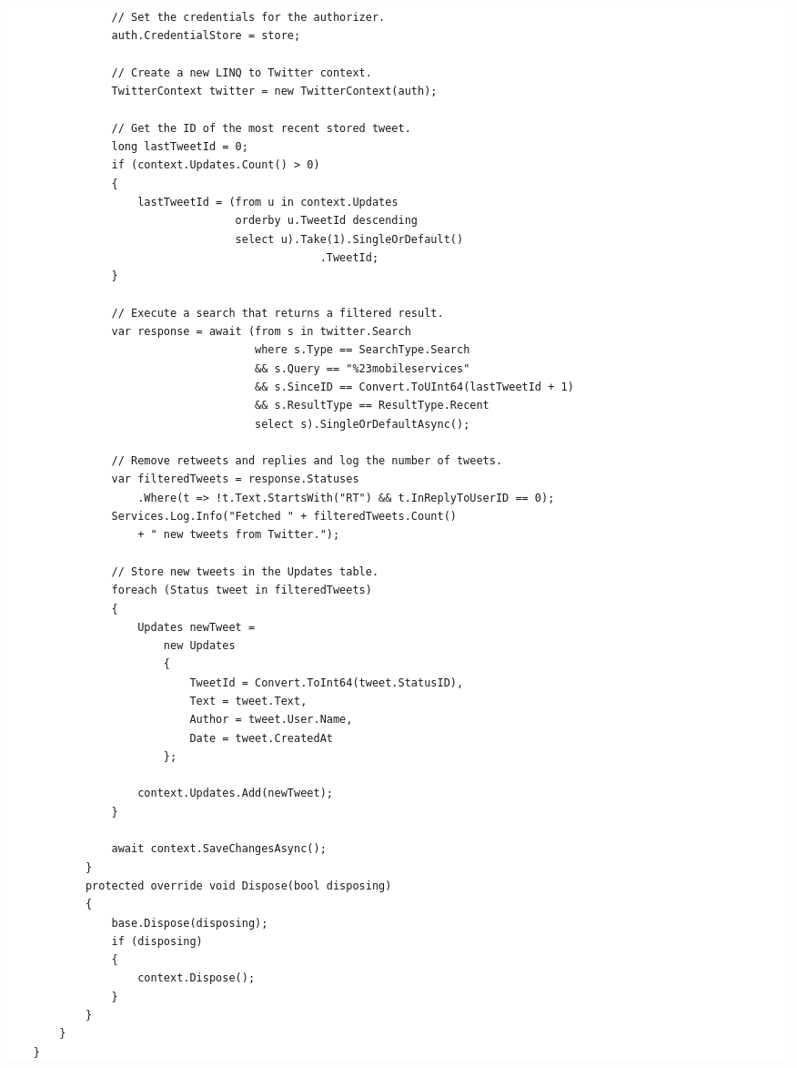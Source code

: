                     // Set the credentials for the authorizer.
                    auth.CredentialStore = store;
   
                    // Create a new LINQ to Twitter context.
                    TwitterContext twitter = new TwitterContext(auth);
   
                    // Get the ID of the most recent stored tweet.
                    long lastTweetId = 0;
                    if (context.Updates.Count() > 0)
                    {
                        lastTweetId = (from u in context.Updates
                                       orderby u.TweetId descending
                                       select u).Take(1).SingleOrDefault()
                                                    .TweetId;
                    }
   
                    // Execute a search that returns a filtered result.
                    var response = await (from s in twitter.Search
                                          where s.Type == SearchType.Search
                                          && s.Query == "%23mobileservices"
                                          && s.SinceID == Convert.ToUInt64(lastTweetId + 1)
                                          && s.ResultType == ResultType.Recent
                                          select s).SingleOrDefaultAsync();
   
                    // Remove retweets and replies and log the number of tweets.
                    var filteredTweets = response.Statuses
                        .Where(t => !t.Text.StartsWith("RT") && t.InReplyToUserID == 0);
                    Services.Log.Info("Fetched " + filteredTweets.Count()
                        + " new tweets from Twitter.");
   
                    // Store new tweets in the Updates table.
                    foreach (Status tweet in filteredTweets)
                    {
                        Updates newTweet =
                            new Updates
                            {
                                TweetId = Convert.ToInt64(tweet.StatusID),
                                Text = tweet.Text,
                                Author = tweet.User.Name,
                                Date = tweet.CreatedAt
                            };
   
                        context.Updates.Add(newTweet);
                    }
   
                    await context.SaveChangesAsync();
                }
                protected override void Dispose(bool disposing)
                {
                    base.Dispose(disposing);
                    if (disposing)
                    {
                        context.Dispose();
                    }
                }
            }
        }
   